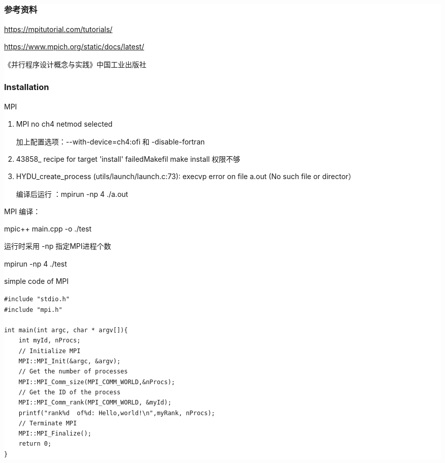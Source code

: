 ### 参考资料

https://mpitutorial.com/tutorials/

https://www.mpich.org/static/docs/latest/

《并行程序设计概念与实践》中国工业出版社 



### Installation

MPI

1. MPI no ch4 netmod selected

   加上配置选项：--with-device=ch4:ofi  和 -disable-fortran
2. 43858_ recipe for target 'install' failedMakefil
   make install 权限不够
3. HYDU_create_process (utils/launch/launch.c:73): execvp error on file a.out (No such file or director）

   编译后运行 ：mpirun -np 4 ./a.out



MPI 编译：

mpic++   main.cpp  -o ./test

运行时采用 -np 指定MPI进程个数

mpirun -np 4 ./test



simple code of MPI

```
#include "stdio.h"
#include "mpi.h"

int main(int argc, char * argv[]){
    int myId, nProcs;
    // Initialize MPI
    MPI::MPI_Init(&argc, &argv);
    // Get the number of processes
    MPI::MPI_Comm_size(MPI_COMM_WORLD,&nProcs);
    // Get the ID of the process
    MPI::MPI_Comm_rank(MPI_COMM_WORLD, &myId);
    printf("rank%d  of%d: Hello,world!\n",myRank, nProcs);
    // Terminate MPI
    MPI::MPI_Finalize();
    return 0;
}

```


